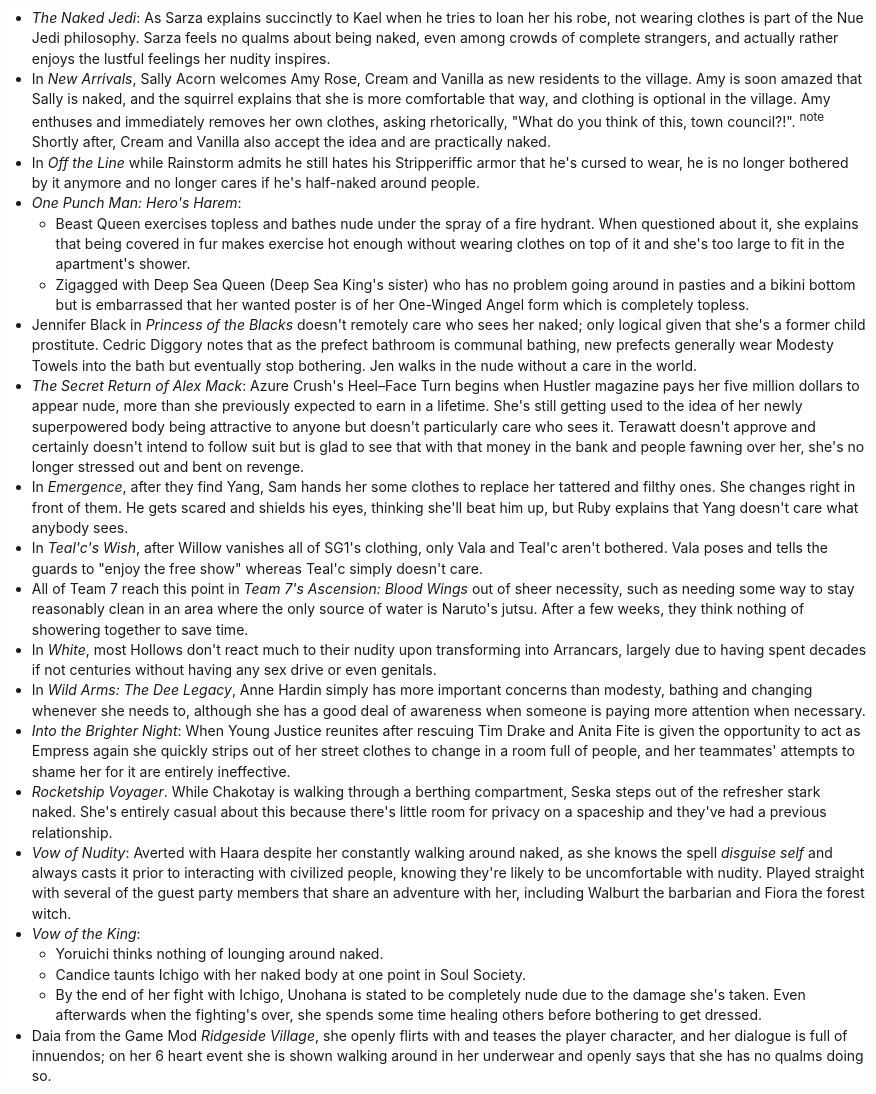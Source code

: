 -   _The Naked Jedi_: As Sarza explains succinctly to Kael when he tries to loan her his robe, not wearing clothes is part of the Nue Jedi philosophy. Sarza feels no qualms about being naked, even among crowds of complete strangers, and actually rather enjoys the lustful feelings her nudity inspires.
-   In _New Arrivals_, Sally Acorn welcomes Amy Rose, Cream and Vanilla as new residents to the village. Amy is soon amazed that Sally is naked, and the squirrel explains that she is more comfortable that way, and clothing is optional in the village. Amy enthuses and immediately removes her own clothes, asking rhetorically, "What do you think of this, town council?!". <sup>note&nbsp;</sup>  Shortly after, Cream and Vanilla also accept the idea and are practically naked.
-   In _Off the Line_ while Rainstorm admits he still hates his Stripperiffic armor that he's cursed to wear, he is no longer bothered by it anymore and no longer cares if he's half-naked around people.
-   _One Punch Man: Hero's Harem_:
    -   Beast Queen exercises topless and bathes nude under the spray of a fire hydrant. When questioned about it, she explains that being covered in fur makes exercise hot enough without wearing clothes on top of it and she's too large to fit in the apartment's shower.
    -   Zigagged with Deep Sea Queen (Deep Sea King's sister) who has no problem going around in pasties and a bikini bottom but is embarrassed that her wanted poster is of her One-Winged Angel form which is completely topless.
-   Jennifer Black in _Princess of the Blacks_ doesn't remotely care who sees her naked; only logical given that she's a former child prostitute. Cedric Diggory notes that as the prefect bathroom is communal bathing, new prefects generally wear Modesty Towels into the bath but eventually stop bothering. Jen walks in the nude without a care in the world.
-   _The Secret Return of Alex Mack_: Azure Crush's Heel–Face Turn begins when Hustler magazine pays her five million dollars to appear nude, more than she previously expected to earn in a lifetime. She's still getting used to the idea of her newly superpowered body being attractive to anyone but doesn't particularly care who sees it. Terawatt doesn't approve and certainly doesn't intend to follow suit but is glad to see that with that money in the bank and people fawning over her, she's no longer stressed out and bent on revenge.
-   In _Emergence_, after they find Yang, Sam hands her some clothes to replace her tattered and filthy ones. She changes right in front of them. He gets scared and shields his eyes, thinking she'll beat him up, but Ruby explains that Yang doesn't care what anybody sees.
-   In _Teal'c's Wish_, after Willow vanishes all of SG1's clothing, only Vala and Teal'c aren't bothered. Vala poses and tells the guards to "enjoy the free show" whereas Teal'c simply doesn't care.
-   All of Team 7 reach this point in _Team 7's Ascension: Blood Wings_ out of sheer necessity, such as needing some way to stay reasonably clean in an area where the only source of water is Naruto's jutsu. After a few weeks, they think nothing of showering together to save time.
-   In _White_, most Hollows don't react much to their nudity upon transforming into Arrancars, largely due to having spent decades if not centuries without having any sex drive or even genitals.
-   In _Wild Arms: The Dee Legacy_, Anne Hardin simply has more important concerns than modesty, bathing and changing whenever she needs to, although she has a good deal of awareness when someone is paying more attention when necessary.
-   _Into the Brighter Night_: When Young Justice reunites after rescuing Tim Drake and Anita Fite is given the opportunity to act as Empress again she quickly strips out of her street clothes to change in a room full of people, and her teammates' attempts to shame her for it are entirely ineffective.
-   _Rocketship Voyager_. While Chakotay is walking through a berthing compartment, Seska steps out of the refresher stark naked. She's entirely casual about this because there's little room for privacy on a spaceship and they've had a previous relationship.
-   _Vow of Nudity_: Averted with Haara despite her constantly walking around naked, as she knows the spell _disguise self_ and always casts it prior to interacting with civilized people, knowing they're likely to be uncomfortable with nudity. Played straight with several of the guest party members that share an adventure with her, including Walburt the barbarian and Fiora the forest witch.
-   _Vow of the King_:
    -   Yoruichi thinks nothing of lounging around naked.
    -   Candice taunts Ichigo with her naked body at one point in Soul Society.
    -   By the end of her fight with Ichigo, Unohana is stated to be completely nude due to the damage she's taken. Even afterwards when the fighting's over, she spends some time healing others before bothering to get dressed.
-   Daia from the Game Mod _Ridgeside Village_, she openly flirts with and teases the player character, and her dialogue is full of innuendos; on her 6 heart event she is shown walking around in her underwear and openly says that she has no qualms doing so.
